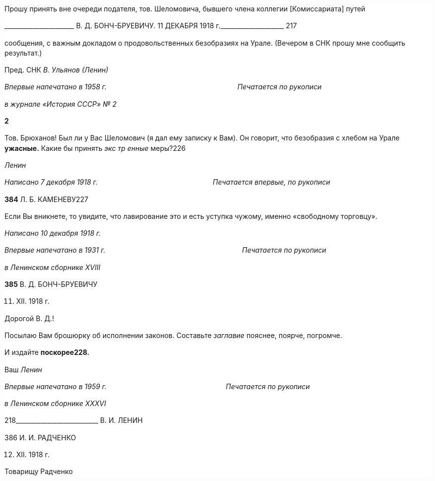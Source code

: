 Прошу принять вне очереди подателя, тов. Шеломовича, бывшего члена коллегии [Комиссариата] путей

  

______________________ В. Д. БОНЧ-БРУЕВИЧУ. 11 ДЕКАБРЯ 1918 г.____________________ 217

сообщения, с важным докладом о продовольственных безобразиях на Урале. (Вечером в СНК прошу мне сообщить результат.)

Пред. СНК _В. Ульянов (Ленин)_

_Впервые напечатано в 1958 г.                                                                   Печатается по рукописи_

_в журнале «История СССР» № 2_

**2**

Тов. Брюханов! Был ли у Вас Шеломович (я дал ему записку к Вам). Он говорит, что безобразия с хлебом на Урале **ужасные.** Какие бы принять _экс тр енные_ меры?226

_Ленин_

_Написано 7 декабря 1918 г.                                                           Печатается впервые, по рукописи_

**384** Л. Б. КАМЕНЕВУ227

Если Вы вникнете, то увидите, что лавирование это и есть уступка чужому, именно «свободному торговцу».

_Написано 10 декабря 1918 г._

_Впервые напечатано в 1931 г.                                                                      Печатается по рукописи_

_в Ленинском сборнике_ _XVIII_

**385** В. Д. БОНЧ-БРУЕВИЧУ

11. XII. 1918 г.

Дорогой В. Д.!

Посылаю Вам брошюрку об исполнении законов. Составьте _заглавие_ пояснее, пояр­че, погромче.

И издайте **поскорее228.**

Ваш _Ленин_

_Впервые напечатано в 1959 г.                                                             Печатается по рукописи_

_в Ленинском сборнике_ _XXXVI_

  

218__________________________ В. И. ЛЕНИН

386 И. И. РАДЧЕНКО

12. XII. 1918 г.

Товарищу Радченко
